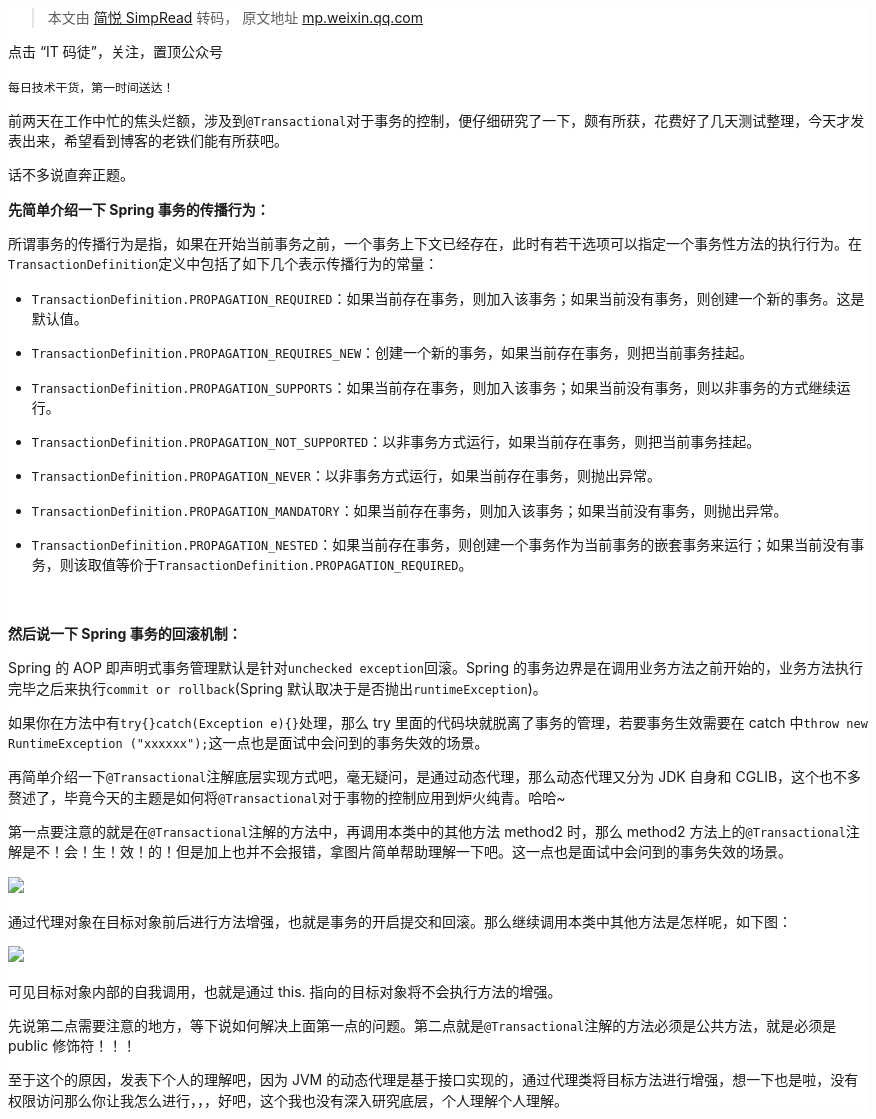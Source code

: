 > 本文由 [简悦 SimpRead](http://ksria.com/simpread/) 转码， 原文地址 [mp.weixin.qq.com](https://mp.weixin.qq.com/s/pDhjg_jLLfvrPhLRPCzGgA)

点击 “IT 码徒”，关注，置顶公众号

```
每日技术干货，第一时间送达！

```

前两天在工作中忙的焦头烂额，涉及到`@Transactional`对于事务的控制，便仔细研究了一下，颇有所获，花费好了几天测试整理，今天才发表出来，希望看到博客的老铁们能有所获吧。  

话不多说直奔正题。

**先简单介绍一下 Spring 事务的传播行为：**

所谓事务的传播行为是指，如果在开始当前事务之前，一个事务上下文已经存在，此时有若干选项可以指定一个事务性方法的执行行为。在`TransactionDefinition`定义中包括了如下几个表示传播行为的常量：

*   `TransactionDefinition.PROPAGATION_REQUIRED`：如果当前存在事务，则加入该事务；如果当前没有事务，则创建一个新的事务。这是默认值。
    
*   `TransactionDefinition.PROPAGATION_REQUIRES_NEW`：创建一个新的事务，如果当前存在事务，则把当前事务挂起。
    
*   `TransactionDefinition.PROPAGATION_SUPPORTS`：如果当前存在事务，则加入该事务；如果当前没有事务，则以非事务的方式继续运行。
    
*   `TransactionDefinition.PROPAGATION_NOT_SUPPORTED`：以非事务方式运行，如果当前存在事务，则把当前事务挂起。
    
*   `TransactionDefinition.PROPAGATION_NEVER`：以非事务方式运行，如果当前存在事务，则抛出异常。
    
*   `TransactionDefinition.PROPAGATION_MANDATORY`：如果当前存在事务，则加入该事务；如果当前没有事务，则抛出异常。
    
*   `TransactionDefinition.PROPAGATION_NESTED`：如果当前存在事务，则创建一个事务作为当前事务的嵌套事务来运行；如果当前没有事务，则该取值等价于`TransactionDefinition.PROPAGATION_REQUIRED`。
    
    ‍  
    

**然后说一下 Spring 事务的回滚机制：**

Spring 的 AOP 即声明式事务管理默认是针对`unchecked exception`回滚。Spring 的事务边界是在调用业务方法之前开始的，业务方法执行完毕之后来执行`commit or rollback`(Spring 默认取决于是否抛出`runtimeException`)。

如果你在方法中有`try{}catch(Exception e){}`处理，那么 try 里面的代码块就脱离了事务的管理，若要事务生效需要在 catch 中`throw new RuntimeException ("xxxxxx");`这一点也是面试中会问到的事务失效的场景。

再简单介绍一下`@Transactional`注解底层实现方式吧，毫无疑问，是通过动态代理，那么动态代理又分为 JDK 自身和 CGLIB，这个也不多赘述了，毕竟今天的主题是如何将`@Transactional`对于事物的控制应用到炉火纯青。哈哈~

第一点要注意的就是在`@Transactional`注解的方法中，再调用本类中的其他方法 method2 时，那么 method2 方法上的`@Transactional`注解是不！会！生！效！的！但是加上也并不会报错，拿图片简单帮助理解一下吧。这一点也是面试中会问到的事务失效的场景。

![](https://mmbiz.qpic.cn/sz_mmbiz_jpg/e1IsRMuLpicLv1HHtp45BHZLCN4uOAkeeJZDygY3HJUAFRekg6ef9XibWfz8D85FCIFYWFAp0nl4pnnUBatE4yiaw/640?wx_fmt=jpeg&from=appmsg)

通过代理对象在目标对象前后进行方法增强，也就是事务的开启提交和回滚。那么继续调用本类中其他方法是怎样呢，如下图：

![](https://mmbiz.qpic.cn/sz_mmbiz_jpg/e1IsRMuLpicLv1HHtp45BHZLCN4uOAkee51qWDQR5qASsHdlTX2tdWoX7RsHFMcxPb4iaEicRQWK8OCkNCjWVERKg/640?wx_fmt=jpeg&from=appmsg)

可见目标对象内部的自我调用，也就是通过 this. 指向的目标对象将不会执行方法的增强。

先说第二点需要注意的地方，等下说如何解决上面第一点的问题。第二点就是`@Transactional`注解的方法必须是公共方法，就是必须是 public 修饰符！！！

至于这个的原因，发表下个人的理解吧，因为 JVM 的动态代理是基于接口实现的，通过代理类将目标方法进行增强，想一下也是啦，没有权限访问那么你让我怎么进行，，，好吧，这个我也没有深入研究底层，个人理解个人理解。

